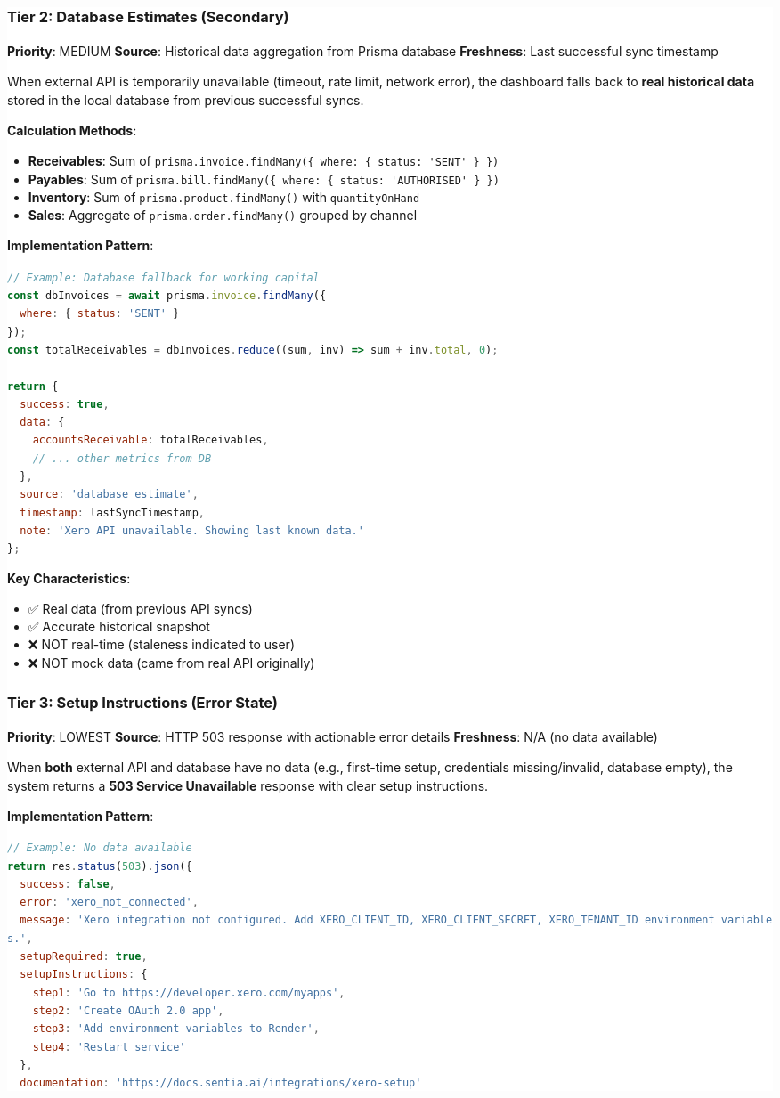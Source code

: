 ### Tier 2: Database Estimates (Secondary)

**Priority**: MEDIUM
**Source**: Historical data aggregation from Prisma database
**Freshness**: Last successful sync timestamp

When external API is temporarily unavailable (timeout, rate limit, network error), the dashboard falls back to **real historical data** stored in the local database from previous successful syncs.

**Calculation Methods**:
- **Receivables**: Sum of `prisma.invoice.findMany({ where: { status: 'SENT' } })`
- **Payables**: Sum of `prisma.bill.findMany({ where: { status: 'AUTHORISED' } })`
- **Inventory**: Sum of `prisma.product.findMany()` with `quantityOnHand`
- **Sales**: Aggregate of `prisma.order.findMany()` grouped by channel

**Implementation Pattern**:
```javascript
// Example: Database fallback for working capital
const dbInvoices = await prisma.invoice.findMany({
  where: { status: 'SENT' }
});
const totalReceivables = dbInvoices.reduce((sum, inv) => sum + inv.total, 0);

return {
  success: true,
  data: {
    accountsReceivable: totalReceivables,
    // ... other metrics from DB
  },
  source: 'database_estimate',
  timestamp: lastSyncTimestamp,
  note: 'Xero API unavailable. Showing last known data.'
};
```

**Key Characteristics**:
- ✅ Real data (from previous API syncs)
- ✅ Accurate historical snapshot
- ❌ NOT real-time (staleness indicated to user)
- ❌ NOT mock data (came from real API originally)

### Tier 3: Setup Instructions (Error State)

**Priority**: LOWEST
**Source**: HTTP 503 response with actionable error details
**Freshness**: N/A (no data available)

When **both** external API and database have no data (e.g., first-time setup, credentials missing/invalid, database empty), the system returns a **503 Service Unavailable** response with clear setup instructions.

**Implementation Pattern**:
```javascript
// Example: No data available
return res.status(503).json({
  success: false,
  error: 'xero_not_connected',
  message: 'Xero integration not configured. Add XERO_CLIENT_ID, XERO_CLIENT_SECRET, XERO_TENANT_ID environment variables.',
  setupRequired: true,
  setupInstructions: {
    step1: 'Go to https://developer.xero.com/myapps',
    step2: 'Create OAuth 2.0 app',
    step3: 'Add environment variables to Render',
    step4: 'Restart service'
  },
  documentation: 'https://docs.sentia.ai/integrations/xero-setup'
```